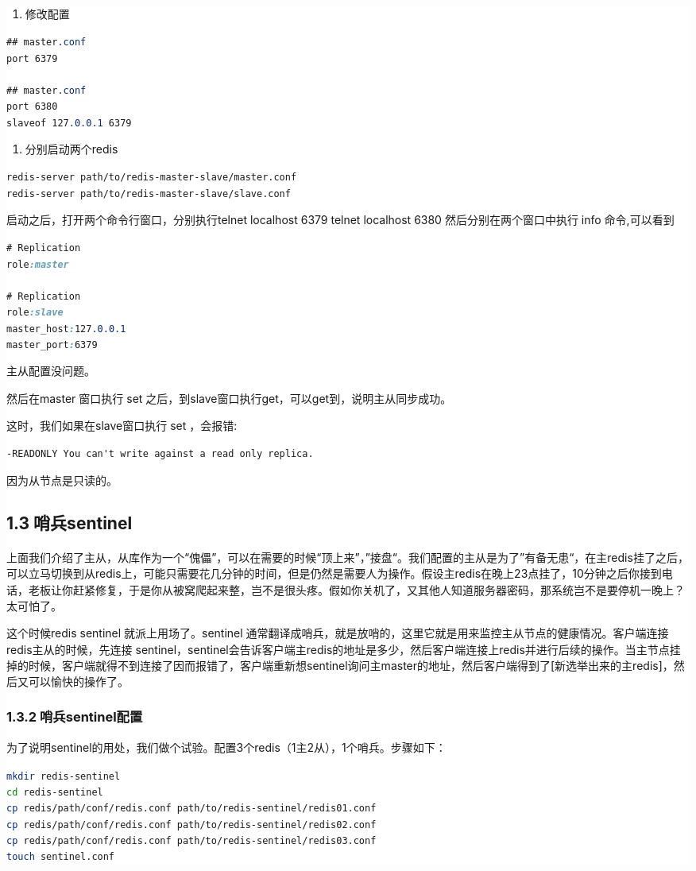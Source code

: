 1. 修改配置

```css
## master.conf
port 6379

## master.conf
port 6380
slaveof 127.0.0.1 6379
```

1. 分别启动两个redis

```undefined
redis-server path/to/redis-master-slave/master.conf
redis-server path/to/redis-master-slave/slave.conf
```

启动之后，打开两个命令行窗口，分别执行telnet localhost 6379 telnet localhost 6380
然后分别在两个窗口中执行 info 命令,可以看到

```css
# Replication
role:master

# Replication
role:slave
master_host:127.0.0.1
master_port:6379
```

主从配置没问题。

然后在master 窗口执行 set 之后，到slave窗口执行get，可以get到，说明主从同步成功。

这时，我们如果在slave窗口执行 set ，会报错:

```undefined
-READONLY You can't write against a read only replica.
```

因为从节点是只读的。

## 1.3 哨兵sentinel

上面我们介绍了主从，从库作为一个“傀儡”，可以在需要的时候“顶上来”，”接盘“。我们配置的主从是为了”有备无患“，在主redis挂了之后，可以立马切换到从redis上，可能只需要花几分钟的时间，但是仍然是需要人为操作。假设主redis在晚上23点挂了，10分钟之后你接到电话，老板让你赶紧修复，于是你从被窝爬起来整，岂不是很头疼。假如你关机了，又其他人知道服务器密码，那系统岂不是要停机一晚上？太可怕了。

这个时候redis sentinel 就派上用场了。sentinel 通常翻译成哨兵，就是放哨的，这里它就是用来监控主从节点的健康情况。客户端连接redis主从的时候，先连接 sentinel，sentinel会告诉客户端主redis的地址是多少，然后客户端连接上redis并进行后续的操作。当主节点挂掉的时候，客户端就得不到连接了因而报错了，客户端重新想sentinel询问主master的地址，然后客户端得到了[新选举出来的主redis]，然后又可以愉快的操作了。

### 1.3.2 哨兵sentinel配置

为了说明sentinel的用处，我们做个试验。配置3个redis（1主2从），1个哨兵。步骤如下：

```bash
mkdir redis-sentinel
cd redis-sentinel
cp redis/path/conf/redis.conf path/to/redis-sentinel/redis01.conf
cp redis/path/conf/redis.conf path/to/redis-sentinel/redis02.conf
cp redis/path/conf/redis.conf path/to/redis-sentinel/redis03.conf
touch sentinel.conf
```
